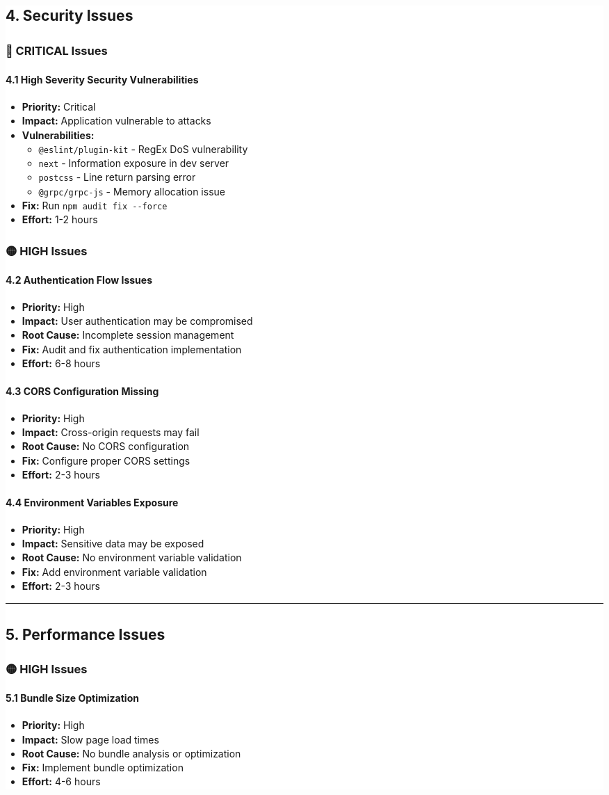
## 4. Security Issues

### 🔴 CRITICAL Issues

#### 4.1 High Severity Security Vulnerabilities
- **Priority:** Critical
- **Impact:** Application vulnerable to attacks
- **Vulnerabilities:**
  - `@eslint/plugin-kit` - RegEx DoS vulnerability
  - `next` - Information exposure in dev server
  - `postcss` - Line return parsing error
  - `@grpc/grpc-js` - Memory allocation issue
- **Fix:** Run `npm audit fix --force`
- **Effort:** 1-2 hours

### 🟡 HIGH Issues

#### 4.2 Authentication Flow Issues
- **Priority:** High
- **Impact:** User authentication may be compromised
- **Root Cause:** Incomplete session management
- **Fix:** Audit and fix authentication implementation
- **Effort:** 6-8 hours

#### 4.3 CORS Configuration Missing
- **Priority:** High
- **Impact:** Cross-origin requests may fail
- **Root Cause:** No CORS configuration
- **Fix:** Configure proper CORS settings
- **Effort:** 2-3 hours

#### 4.4 Environment Variables Exposure
- **Priority:** High
- **Impact:** Sensitive data may be exposed
- **Root Cause:** No environment variable validation
- **Fix:** Add environment variable validation
- **Effort:** 2-3 hours

---

## 5. Performance Issues

### 🟡 HIGH Issues

#### 5.1 Bundle Size Optimization
- **Priority:** High
- **Impact:** Slow page load times
- **Root Cause:** No bundle analysis or optimization
- **Fix:** Implement bundle optimization
- **Effort:** 4-6 hours
